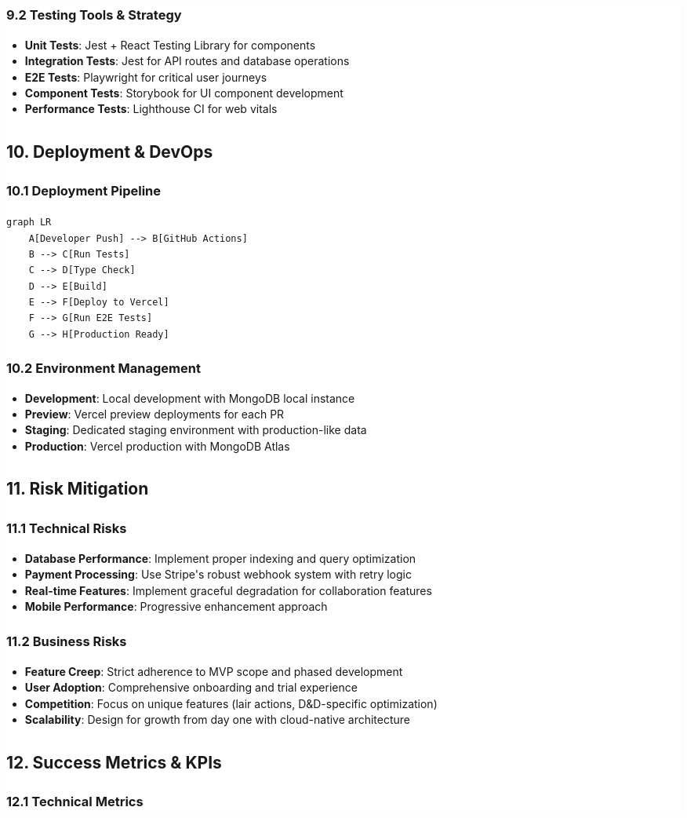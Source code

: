### 9.2 Testing Tools & Strategy

- **Unit Tests**: Jest + React Testing Library for components
- **Integration Tests**: Jest for API routes and database operations
- **E2E Tests**: Playwright for critical user journeys
- **Component Tests**: Storybook for UI component development
- **Performance Tests**: Lighthouse CI for web vitals

## 10. Deployment & DevOps

### 10.1 Deployment Pipeline

```mermaid
graph LR
    A[Developer Push] --> B[GitHub Actions]
    B --> C[Run Tests]
    C --> D[Type Check]
    D --> E[Build]
    E --> F[Deploy to Vercel]
    F --> G[Run E2E Tests]
    G --> H[Production Ready]
```

### 10.2 Environment Management

- **Development**: Local development with MongoDB local instance
- **Preview**: Vercel preview deployments for each PR
- **Staging**: Dedicated staging environment with production-like data
- **Production**: Vercel production with MongoDB Atlas

## 11. Risk Mitigation

### 11.1 Technical Risks

- **Database Performance**: Implement proper indexing and query optimization
- **Payment Processing**: Use Stripe's robust webhook system with retry logic
- **Real-time Features**: Implement graceful degradation for collaboration features
- **Mobile Performance**: Progressive enhancement approach

### 11.2 Business Risks

- **Feature Creep**: Strict adherence to MVP scope and phased development
- **User Adoption**: Comprehensive onboarding and trial experience
- **Competition**: Focus on unique features (lair actions, D&D-specific optimization)
- **Scalability**: Design for growth from day one with cloud-native architecture

## 12. Success Metrics & KPIs

### 12.1 Technical Metrics
